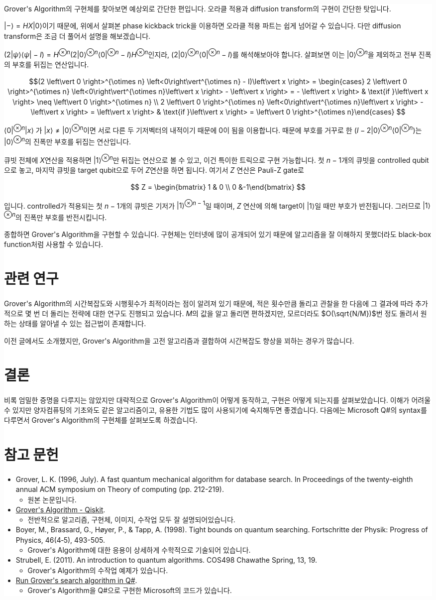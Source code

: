 Grover's Algorithm의 구현체를 찾아보면 예상외로 간단한 편입니다. 오라클 적용과 diffusion transform의 구현이 간단한 탓입니다.

$\left\vert - \right> = HX\left\vert 0 \right>$이기 때문에, 위에서 살펴본 phase kickback trick을 이용하면 오라클 적용 파트는 쉽게 넘어갈 수 있습니다. 다만 diffusion transform은 조금 더 풀어서 설명을 해보겠습니다.

$(2 \left\vert \psi \right> \left<\psi\right\vert - I) = H^{\otimes n} (2 \left\vert 0 \right>^{\otimes n} \left<0\right\vert^{\otimes n} - I) H^{\otimes n}$인지라, $(2 \left\vert 0 \right>^{\otimes n} \left<0\right\vert^{\otimes n} - I)$를 해석해보아야 합니다. 살펴보면 이는 $\left\vert 0 \right>^{\otimes n}$을 제외하고 전부 진폭의 부호를 뒤집는 연산입니다.

$$(2 \left\vert 0 \right>^{\otimes n} \left<0\right\vert^{\otimes n} - I)\left\vert x \right> = \begin{cases} 2 \left\vert 0 \right>^{\otimes n} \left<0\right\vert^{\otimes n}\left\vert x \right> - \left\vert x \right> = - \left\vert x \right> & \text{if }\left\vert x \right> \neq \left\vert 0 \right>^{\otimes n} \\ 2 \left\vert 0 \right>^{\otimes n} \left<0\right\vert^{\otimes n}\left\vert x \right> - \left\vert x \right> = \left\vert x \right> & \text{if }\left\vert x \right> = \left\vert 0 \right>^{\otimes n}\end{cases} $$

$\left<0\right\vert^{\otimes n}\left\vert x \right>$ 가 $\left\vert x \right> \neq \left\vert 0\right>^{\otimes n}$이면 서로 다른 두 기저벡터의 내적이기 때문에 $0$이 됨을 이용합니다. 때문에 부호를 거꾸로 한 $(I - 2\left\vert 0 \right>^{\otimes n} \left<0\right\vert^{\otimes n})$는 $\left\vert 0 \right>^{\otimes n}$의 진폭만 부호를 뒤집는 연산입니다.

큐빗 전체에 $X$연산을 적용하면  $\left\vert 1 \right>^{\otimes n}$만 뒤집는 연산으로 볼 수 있고, 이건 특이한 트릭으로 구현 가능합니다. 첫 $n-1$개의 큐빗을 controlled qubit으로 놓고, 마지막 큐빗을 target qubit으로 두어 $Z$연산을 하면 됩니다. 여기서 $Z$ 연산은 Pauli-Z gate로

$$
Z = \begin{bmatrix} 1 & 0 \\ 0 &-1\end{bmatrix}
$$

입니다. controlled가 적용되는 첫 $n-1$개의 큐빗은 기저가 $\left\vert 1 \right>^{\otimes n-1}$일 때이며, $Z$ 연산에 의해 target이 $\left\vert 1 \right>$일 때만 부호가 반전됩니다. 그러므로 $\left\vert 1 \right>^{\otimes n}$의 진폭만 부호를 반전시킵니다.

종합하면 Grover's Algorithm을 구현할 수 있습니다. 구현체는 인터넷에 많이 공개되어 있기 때문에 알고리즘을 잘 이해하지 못했더라도 black-box function처럼 사용할 수 있습니다.

# 관련 연구

Grover's Algorithm의 시간복잡도와 시행횟수가 최적이라는 점이 알려져 있기 때문에, 적은 횟수만큼 돌리고 관찰을 한 다음에 그 결과에 따라 추가적으로 몇 번 더 돌리는 전략에 대한 연구도 진행되고 있습니다. $M$의 값을 알고 돌리면 편하겠지만, 모르더라도 $O(\sqrt{N/M})$번 정도 돌려서 원하는 상태를 알아낼 수 있는 접근법이 존재합니다.

이전 글에서도 소개했지만, Grover's Algorithm을 고전 알고리즘과 결합하여 시간복잡도 향상을 꾀하는 경우가 많습니다.

# 결론

비록 엄밀한 증명을 다루지는 않았지만 대략적으로 Grover's Algorithm이 어떻게 동작하고, 구현은 어떻게 되는지를 살펴보았습니다. 이해가 어려울 수 있지만 양자컴퓨팅의 기초와도 같은 알고리즘이고, 유용한 기법도 많이 사용되기에 숙지해두면 좋겠습니다. 다음에는 Microsoft Q#의 syntax를 다루면서 Grover's Algorithm의 구현체를 살펴보도록 하겠습니다.

# 참고 문헌

- Grover, L. K. (1996, July). A fast quantum mechanical algorithm for database search. In Proceedings of the twenty-eighth annual ACM symposium on Theory of computing (pp. 212-219).
  + 원본 논문입니다.
- [Grover's Algorithm - Qiskit](https://qiskit.org/textbook/ch-algorithms/grover.html).
  + 전반적으로 알고리즘, 구현체, 이미지, 수작업 모두 잘 설명되어있습니다.
- Boyer, M., Brassard, G., Høyer, P., & Tapp, A. (1998). Tight bounds on quantum searching. Fortschritte der Physik: Progress of Physics, 46(4‐5), 493-505.
  + Grover's Algorithm에 대한 응용이 상세하게 수학적으로 기술되어 있습니다.
- Strubell, E. (2011). An introduction to quantum algorithms. COS498 Chawathe Spring, 13, 19.
  + Grover's Algorithm의 수작업 예제가 있습니다.
- [Run Grover's search algorithm in Q#](https://docs.microsoft.com/en-us/quantum/quickstarts/search).
  + Grover's Algorithm을 Q#으로 구현한 Microsoft의 코드가 있습니다.


